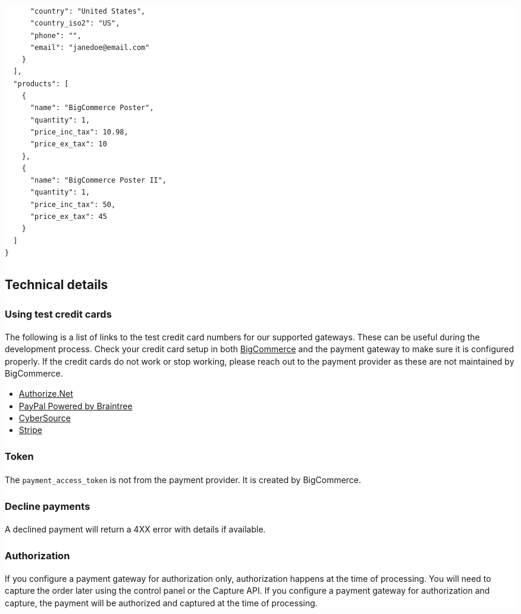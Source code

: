 ```http title="Example request: Create an order" lineNumbers
      "country": "United States",
      "country_iso2": "US",
      "phone": "",
      "email": "janedoe@email.com"
    }
  ],
  "products": [
    {
      "name": "BigCommerce Poster",
      "quantity": 1,
      "price_inc_tax": 10.98,
      "price_ex_tax": 10
    },
    {
      "name": "BigCommerce Poster II",
      "quantity": 1,
      "price_inc_tax": 50,
      "price_ex_tax": 45
    }
  ]
}
```

## Technical details

### Using test credit cards

The following is a list of links to the test credit card numbers for our supported gateways. These can be useful during the development process. Check your credit card setup in both [BigCommerce](https://support.bigcommerce.com/s/article/Online-Payment-Methods#setup) and the payment gateway to make sure it is configured properly. If the credit cards do not work or stop working, please reach out to the payment provider as these are not maintained by BigCommerce.

* [Authorize.Net](https://developer.authorize.net/hello_world/testing_guide/)
* [PayPal Powered by Braintree](https://developers.braintreepayments.com/guides/credit-cards/testing-go-live/php)
* [CyberSource](https://www.cybersource.com/developers/other_resources/quick_references/test_cc_numbers/)
* [Stripe](https://stripe.com/docs/testing#cards)

### Token
The `payment_access_token` is not from the payment provider. It is created by BigCommerce.

### Decline payments
A declined payment will return a 4XX error with details if available.

### Authorization
If you configure a payment gateway for authorization only, authorization happens at the time of processing. You will need to capture the order later using the control panel or the Capture API. If you configure a payment gateway for authorization and capture, the payment will be authorized and captured at the time of processing.
